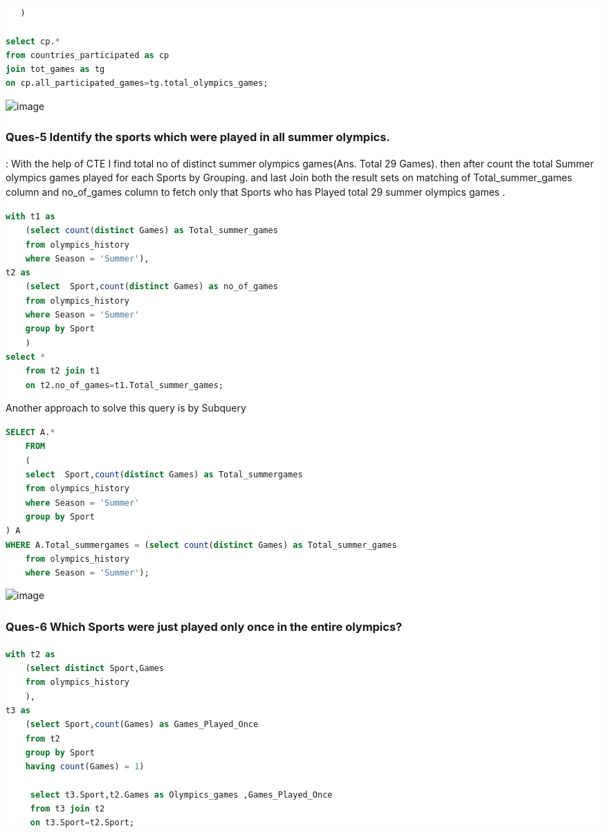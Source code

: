 ```sql
    )
					
select cp.* 
from countries_participated as cp 
join tot_games as tg
on cp.all_participated_games=tg.total_olympics_games;
```
![image](https://user-images.githubusercontent.com/120770473/223629512-34da0b38-1db0-482b-a695-a7b09f1a264d.png)

### Ques-5 Identify the sports which were played in all summer olympics.
: With the help of CTE I find total no of distinct summer olympics games(Ans. Total 29 Games). 
then after count the total Summer olympics games played for each Sports by Grouping.
and last Join both the result sets on matching of Total_summer_games column and no_of_games column to fetch only that Sports who has Played total 29 summer olympics games .
```sql
with t1 as 
	(select count(distinct Games) as Total_summer_games 
	from olympics_history
	where Season = 'Summer'),
t2 as
	(select  Sport,count(distinct Games) as no_of_games
	from olympics_history
	where Season = 'Summer' 
	group by Sport
	)
select * 
	from t2 join t1
	on t2.no_of_games=t1.Total_summer_games;
```
Another approach to solve this query is by Subquery
```sql	
SELECT A.*
	FROM
	(
	select  Sport,count(distinct Games) as Total_summergames
	from olympics_history
	where Season = 'Summer' 
	group by Sport
) A
WHERE A.Total_summergames = (select count(distinct Games) as Total_summer_games 
	from olympics_history
	where Season = 'Summer');
```
![image](https://user-images.githubusercontent.com/120770473/223631994-196f1580-a764-46b8-863e-f42e05a6cd70.png)
### Ques-6 Which Sports were just played only once in the entire olympics?

```sql
with t2 as
	(select distinct Sport,Games
	from olympics_history
	),
t3 as 
	(select Sport,count(Games) as Games_Played_Once
	from t2
	group by Sport
	having count(Games) = 1)

	 select t3.Sport,t2.Games as Olympics_games ,Games_Played_Once
	 from t3 join t2 
	 on t3.Sport=t2.Sport;
```
